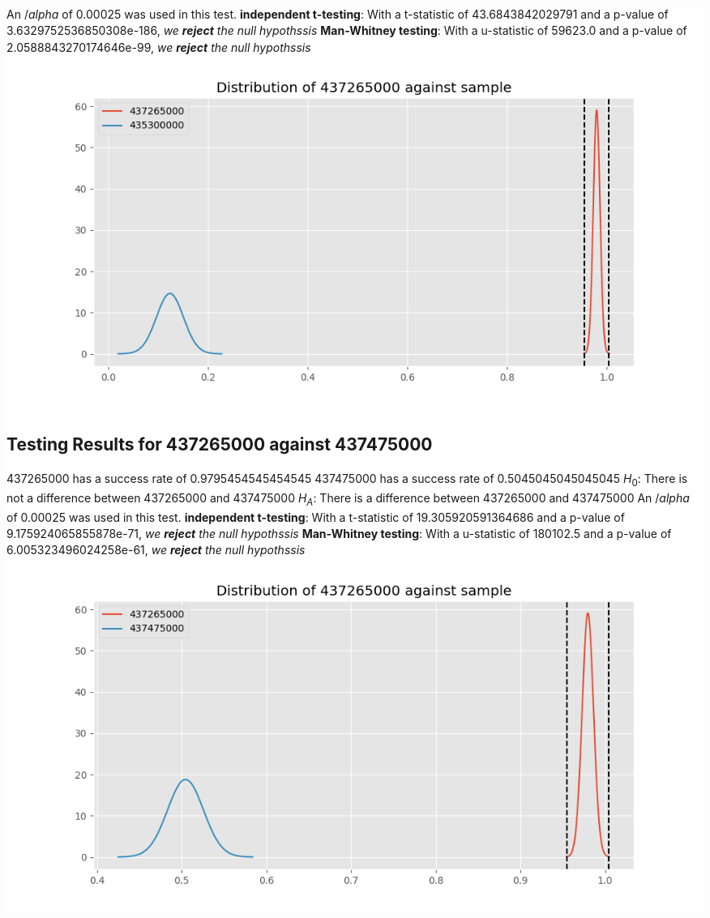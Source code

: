 An $/alpha$ of 0.00025 was used in this test.
__independent t-testing__: With a t-statistic of 43.6843842029791 and a p-value of 3.6329752536850308e-186, _we **reject** the null hypothssis_
__Man-Whitney testing__: With a u-statistic of 59623.0 and a p-value of 2.0588843270174646e-99, _we **reject** the null hypothssis_
![](images/437265000_against_435300000.png) 
## Testing Results for 437265000 against 437475000 
437265000 has a success rate of 0.9795454545454545
437475000 has a success rate of 0.5045045045045045
$H_{0}$: There is not a difference between 437265000 and 437475000
$H_{A}$: There is a difference between 437265000 and 437475000
An $/alpha$ of 0.00025 was used in this test.
__independent t-testing__: With a t-statistic of 19.305920591364686 and a p-value of 9.175924065855878e-71, _we **reject** the null hypothssis_
__Man-Whitney testing__: With a u-statistic of 180102.5 and a p-value of 6.005323496024258e-61, _we **reject** the null hypothssis_
![](images/437265000_against_437475000.png) 